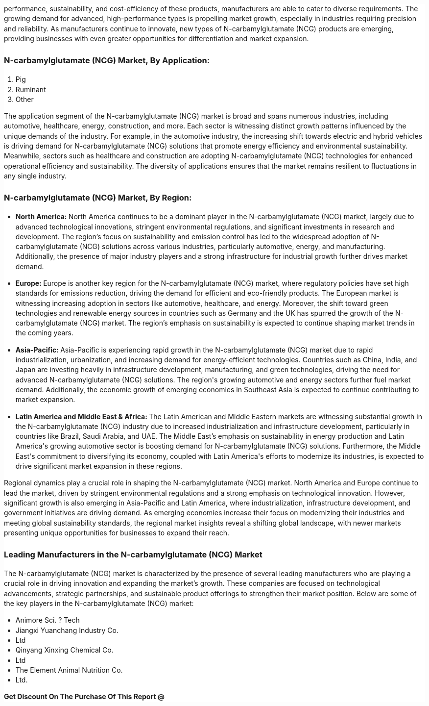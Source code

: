 performance, sustainability, and cost-efficiency of these products, manufacturers are able to cater to diverse requirements. The growing demand for advanced, high-performance types is propelling market growth, especially in industries requiring precision and reliability. As manufacturers continue to innovate, new types of N-carbamylglutamate (NCG) products are emerging, providing businesses with even greater opportunities for differentiation and market expansion.</p><h3>N-carbamylglutamate (NCG) Market,&nbsp;By Application:</h3><ol><li>Pig<li> Ruminant<li> Other</li></ol><p>The application segment of the N-carbamylglutamate (NCG) market is broad and spans numerous industries, including automotive, healthcare, energy, construction, and more. Each sector is witnessing distinct growth patterns influenced by the unique demands of the industry. For example, in the automotive industry, the increasing shift towards electric and hybrid vehicles is driving demand for N-carbamylglutamate (NCG) solutions that promote energy efficiency and environmental sustainability. Meanwhile, sectors such as healthcare and construction are adopting N-carbamylglutamate (NCG) technologies for enhanced operational efficiency and sustainability. The diversity of applications ensures that the market remains resilient to fluctuations in any single industry.</p><h3>N-carbamylglutamate (NCG) Market, By Region:</h3><ul><li><p><strong>North America:&nbsp;</strong>North America continues to be a dominant player in the N-carbamylglutamate (NCG) market, largely due to advanced technological innovations, stringent environmental regulations, and significant investments in research and development. The region&rsquo;s focus on sustainability and emission control has led to the widespread adoption of N-carbamylglutamate (NCG) solutions across various industries, particularly automotive, energy, and manufacturing. Additionally, the presence of major industry players and a strong infrastructure for industrial growth further drives market demand.</p></li><li><p><strong><strong>Europe:&nbsp;</strong></strong>Europe is another key region for the N-carbamylglutamate (NCG) market, where regulatory policies have set high standards for emissions reduction, driving the demand for efficient and eco-friendly products. The European market is witnessing increasing adoption in sectors like automotive, healthcare, and energy. Moreover, the shift toward green technologies and renewable energy sources in countries such as Germany and the UK has spurred the growth of the N-carbamylglutamate (NCG) market. The region&rsquo;s emphasis on sustainability is expected to continue shaping market trends in the coming years.</p></li><li><p><strong><strong>Asia-Pacific:&nbsp;</strong></strong>Asia-Pacific is experiencing rapid growth in the N-carbamylglutamate (NCG) market due to rapid industrialization, urbanization, and increasing demand for energy-efficient technologies. Countries such as China, India, and Japan are investing heavily in infrastructure development, manufacturing, and green technologies, driving the need for advanced N-carbamylglutamate (NCG) solutions. The region's growing automotive and energy sectors further fuel market demand. Additionally, the economic growth of emerging economies in Southeast Asia is expected to continue contributing to market expansion.</p></li><li><p><strong><strong>Latin America and Middle East &amp; Africa:&nbsp;</strong></strong>The Latin American and Middle Eastern markets are witnessing substantial growth in the N-carbamylglutamate (NCG) industry due to increased industrialization and infrastructure development, particularly in countries like Brazil, Saudi Arabia, and UAE. The Middle East&rsquo;s emphasis on sustainability in energy production and Latin America's growing automotive sector is boosting demand for N-carbamylglutamate (NCG) solutions. Furthermore, the Middle East's commitment to diversifying its economy, coupled with Latin America's efforts to modernize its industries, is expected to drive significant market expansion in these regions.</p></li></ul><p>Regional dynamics play a crucial role in shaping the N-carbamylglutamate (NCG) market. North America and Europe continue to lead the market, driven by stringent environmental regulations and a strong emphasis on technological innovation. However, significant growth is also emerging in Asia-Pacific and Latin America, where industrialization, infrastructure development, and government initiatives are driving demand. As emerging economies increase their focus on modernizing their industries and meeting global sustainability standards, the regional market insights reveal a shifting global landscape, with newer markets presenting unique opportunities for businesses to expand their reach.</p><h3><strong>Leading Manufacturers in the N-carbamylglutamate (NCG) Market</strong></h3><p>The N-carbamylglutamate (NCG) market is characterized by the presence of several leading manufacturers who are playing a crucial role in driving innovation and expanding the market&rsquo;s growth. These companies are focused on technological advancements, strategic partnerships, and sustainable product offerings to strengthen their market position. Below are some of the key players in the N-carbamylglutamate (NCG) market:</p></div><div class="article-main__content" data-test-id="publishing-text-block"><ul><li><span class="">Animore Sci. ? Tech<li> Jiangxi Yuanchang Industry Co.<li> Ltd<li> Qinyang Xinxing Chemical Co.<li> Ltd<li> The Element Animal Nutrition Co.<li> Ltd.</span></li></ul></div><div class="article-main__content" data-test-id="publishing-text-block"><p><span class="font-[700]"><strong>Get Discount On The Purchase Of This Report @</strong>